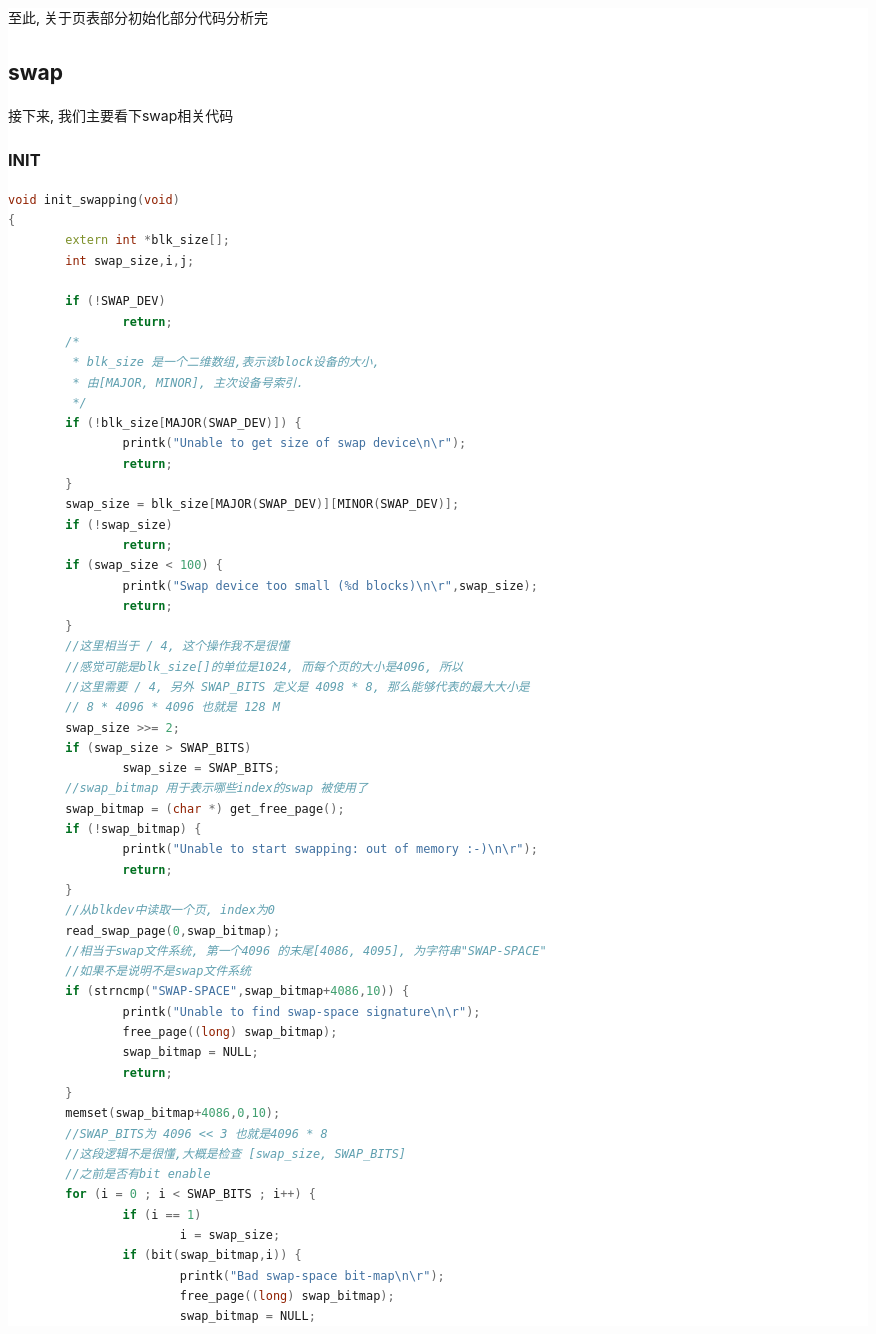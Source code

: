 至此, 关于页表部分初始化部分代码分析完

## swap
接下来, 我们主要看下swap相关代码
### INIT
```cpp
void init_swapping(void)
{
        extern int *blk_size[];
        int swap_size,i,j;

        if (!SWAP_DEV)
                return;
        /*
         * blk_size 是一个二维数组,表示该block设备的大小, 
         * 由[MAJOR, MINOR], 主次设备号索引.
         */
        if (!blk_size[MAJOR(SWAP_DEV)]) {
                printk("Unable to get size of swap device\n\r");
                return;
        }
        swap_size = blk_size[MAJOR(SWAP_DEV)][MINOR(SWAP_DEV)];
        if (!swap_size)
                return;
        if (swap_size < 100) {
                printk("Swap device too small (%d blocks)\n\r",swap_size);
                return;
        }
        //这里相当于 / 4, 这个操作我不是很懂
        //感觉可能是blk_size[]的单位是1024, 而每个页的大小是4096, 所以
        //这里需要 / 4, 另外 SWAP_BITS 定义是 4098 * 8, 那么能够代表的最大大小是
        // 8 * 4096 * 4096 也就是 128 M
        swap_size >>= 2;
        if (swap_size > SWAP_BITS)
                swap_size = SWAP_BITS;
        //swap_bitmap 用于表示哪些index的swap 被使用了
        swap_bitmap = (char *) get_free_page();
        if (!swap_bitmap) {
                printk("Unable to start swapping: out of memory :-)\n\r");
                return;
        }
        //从blkdev中读取一个页, index为0
        read_swap_page(0,swap_bitmap);
        //相当于swap文件系统, 第一个4096 的末尾[4086, 4095], 为字符串"SWAP-SPACE"
        //如果不是说明不是swap文件系统
        if (strncmp("SWAP-SPACE",swap_bitmap+4086,10)) {
                printk("Unable to find swap-space signature\n\r");
                free_page((long) swap_bitmap);
                swap_bitmap = NULL;
                return;
        }
        memset(swap_bitmap+4086,0,10);
        //SWAP_BITS为 4096 << 3 也就是4096 * 8
        //这段逻辑不是很懂,大概是检查 [swap_size, SWAP_BITS]
        //之前是否有bit enable
        for (i = 0 ; i < SWAP_BITS ; i++) {
                if (i == 1)
                        i = swap_size;
                if (bit(swap_bitmap,i)) {
                        printk("Bad swap-space bit-map\n\r");
                        free_page((long) swap_bitmap);
                        swap_bitmap = NULL;
```